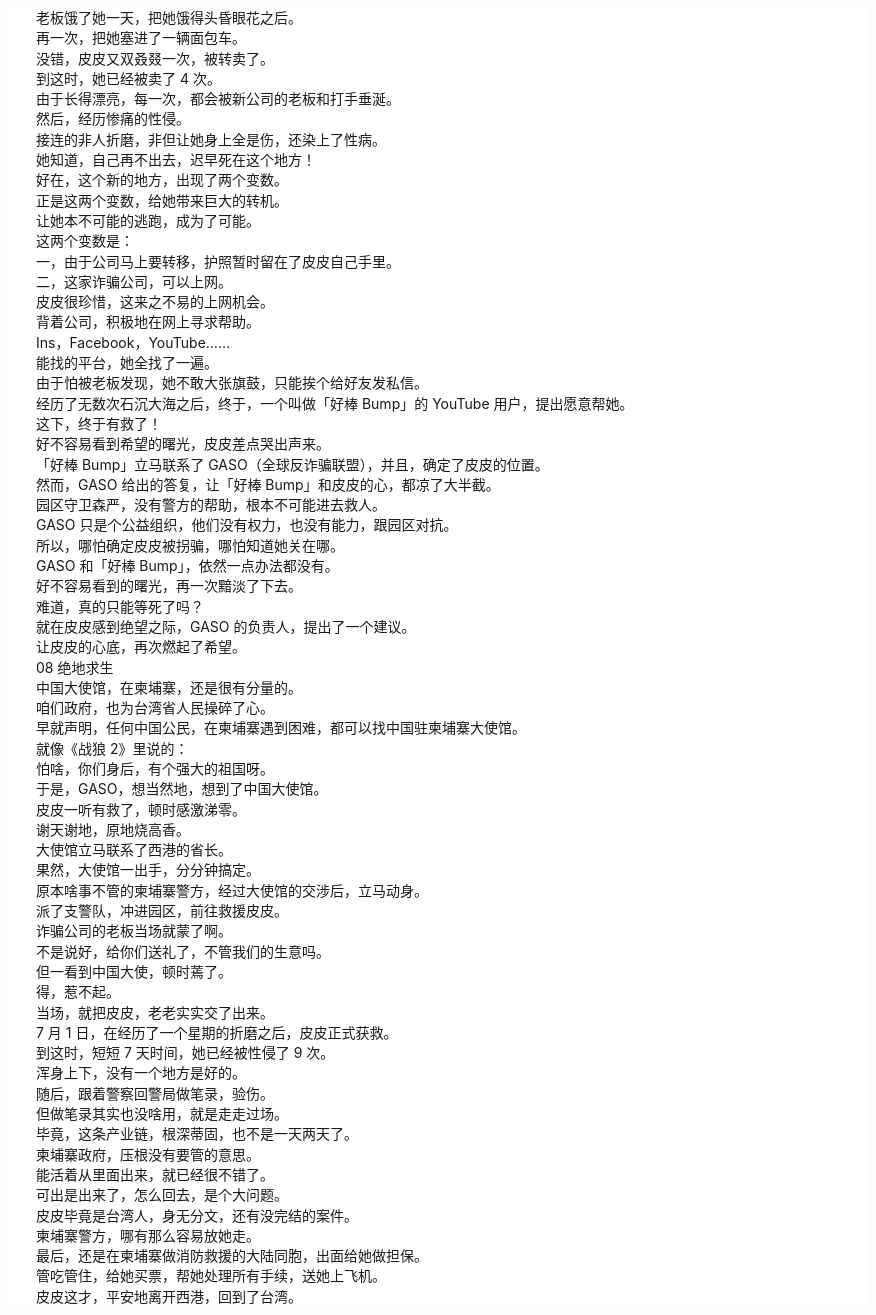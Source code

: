&emsp;&emsp;老板饿了她一天，把她饿得头昏眼花之后。  
&emsp;&emsp;再一次，把她塞进了一辆面包车。  
&emsp;&emsp;没错，皮皮又双叒叕一次，被转卖了。  
&emsp;&emsp;到这时，她已经被卖了 4 次。  
&emsp;&emsp;由于长得漂亮，每一次，都会被新公司的老板和打手垂涎。  
&emsp;&emsp;然后，经历惨痛的性侵。  
&emsp;&emsp;接连的非人折磨，非但让她身上全是伤，还染上了性病。  
&emsp;&emsp;她知道，自己再不出去，迟早死在这个地方！  
&emsp;&emsp;好在，这个新的地方，出现了两个变数。  
&emsp;&emsp;正是这两个变数，给她带来巨大的转机。  
&emsp;&emsp;让她本不可能的逃跑，成为了可能。  
&emsp;&emsp;这两个变数是：  
&emsp;&emsp;一，由于公司马上要转移，护照暂时留在了皮皮自己手里。  
&emsp;&emsp;二，这家诈骗公司，可以上网。  
&emsp;&emsp;皮皮很珍惜，这来之不易的上网机会。  
&emsp;&emsp;背着公司，积极地在网上寻求帮助。  
&emsp;&emsp;Ins，Facebook，YouTube……  
&emsp;&emsp;能找的平台，她全找了一遍。  
&emsp;&emsp;由于怕被老板发现，她不敢大张旗鼓，只能挨个给好友发私信。  
&emsp;&emsp;经历了无数次石沉大海之后，终于，一个叫做「好棒 Bump」的 YouTube 用户，提出愿意帮她。  
&emsp;&emsp;这下，终于有救了！  
&emsp;&emsp;好不容易看到希望的曙光，皮皮差点哭出声来。  
&emsp;&emsp;「好棒 Bump」立马联系了 GASO（全球反诈骗联盟），并且，确定了皮皮的位置。  
&emsp;&emsp;然而，GASO 给出的答复，让「好棒 Bump」和皮皮的心，都凉了大半截。  
&emsp;&emsp;园区守卫森严，没有警方的帮助，根本不可能进去救人。  
&emsp;&emsp;GASO 只是个公益组织，他们没有权力，也没有能力，跟园区对抗。  
&emsp;&emsp;所以，哪怕确定皮皮被拐骗，哪怕知道她关在哪。  
&emsp;&emsp;GASO 和「好棒 Bump」，依然一点办法都没有。  
&emsp;&emsp;好不容易看到的曙光，再一次黯淡了下去。  
&emsp;&emsp;难道，真的只能等死了吗？  
&emsp;&emsp;就在皮皮感到绝望之际，GASO 的负责人，提出了一个建议。  
&emsp;&emsp;让皮皮的心底，再次燃起了希望。  
&emsp;&emsp;08 绝地求生  
&emsp;&emsp;中国大使馆，在柬埔寨，还是很有分量的。  
&emsp;&emsp;咱们政府，也为台湾省人民操碎了心。  
&emsp;&emsp;早就声明，任何中国公民，在柬埔寨遇到困难，都可以找中国驻柬埔寨大使馆。  
&emsp;&emsp;就像《战狼 2》里说的：  
&emsp;&emsp;怕啥，你们身后，有个强大的祖国呀。  
&emsp;&emsp;于是，GASO，想当然地，想到了中国大使馆。  
&emsp;&emsp;皮皮一听有救了，顿时感激涕零。  
&emsp;&emsp;谢天谢地，原地烧高香。  
&emsp;&emsp;大使馆立马联系了西港的省长。  
&emsp;&emsp;果然，大使馆一出手，分分钟搞定。  
&emsp;&emsp;原本啥事不管的柬埔寨警方，经过大使馆的交涉后，立马动身。  
&emsp;&emsp;派了支警队，冲进园区，前往救援皮皮。  
&emsp;&emsp;诈骗公司的老板当场就蒙了啊。  
&emsp;&emsp;不是说好，给你们送礼了，不管我们的生意吗。  
&emsp;&emsp;但一看到中国大使，顿时蔫了。  
&emsp;&emsp;得，惹不起。  
&emsp;&emsp;当场，就把皮皮，老老实实交了出来。  
&emsp;&emsp;7 月 1 日，在经历了一个星期的折磨之后，皮皮正式获救。  
&emsp;&emsp;到这时，短短 7 天时间，她已经被性侵了 9 次。  
&emsp;&emsp;浑身上下，没有一个地方是好的。  
&emsp;&emsp;随后，跟着警察回警局做笔录，验伤。  
&emsp;&emsp;但做笔录其实也没啥用，就是走走过场。  
&emsp;&emsp;毕竟，这条产业链，根深蒂固，也不是一天两天了。  
&emsp;&emsp;柬埔寨政府，压根没有要管的意思。  
&emsp;&emsp;能活着从里面出来，就已经很不错了。  
&emsp;&emsp;可出是出来了，怎么回去，是个大问题。  
&emsp;&emsp;皮皮毕竟是台湾人，身无分文，还有没完结的案件。  
&emsp;&emsp;柬埔寨警方，哪有那么容易放她走。  
&emsp;&emsp;最后，还是在柬埔寨做消防救援的大陆同胞，出面给她做担保。  
&emsp;&emsp;管吃管住，给她买票，帮她处理所有手续，送她上飞机。  
&emsp;&emsp;皮皮这才，平安地离开西港，回到了台湾。  